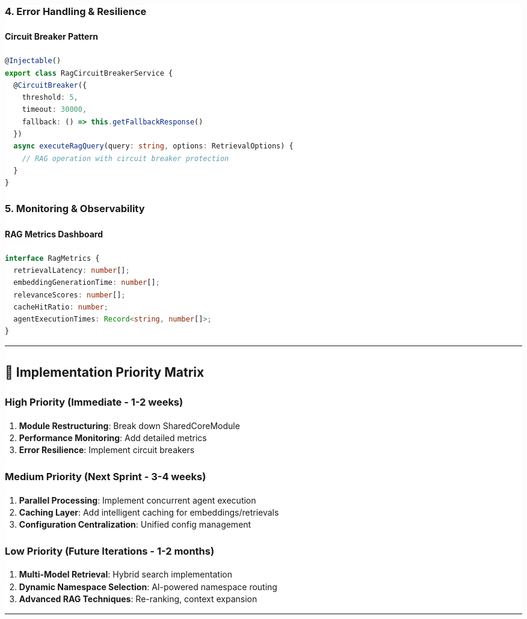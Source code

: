### **4. Error Handling & Resilience**

#### **Circuit Breaker Pattern**
```typescript
@Injectable()
export class RagCircuitBreakerService {
  @CircuitBreaker({ 
    threshold: 5, 
    timeout: 30000,
    fallback: () => this.getFallbackResponse()
  })
  async executeRagQuery(query: string, options: RetrievalOptions) {
    // RAG operation with circuit breaker protection
  }
}
```

### **5. Monitoring & Observability**

#### **RAG Metrics Dashboard**
```typescript
interface RagMetrics {
  retrievalLatency: number[];
  embeddingGenerationTime: number[];
  relevanceScores: number[];
  cacheHitRatio: number;
  agentExecutionTimes: Record<string, number[]>;
}
```

---

## 🎯 **Implementation Priority Matrix**

### **High Priority (Immediate - 1-2 weeks)**
1. **Module Restructuring**: Break down SharedCoreModule
2. **Performance Monitoring**: Add detailed metrics
3. **Error Resilience**: Implement circuit breakers

### **Medium Priority (Next Sprint - 3-4 weeks)**  
1. **Parallel Processing**: Implement concurrent agent execution
2. **Caching Layer**: Add intelligent caching for embeddings/retrievals
3. **Configuration Centralization**: Unified config management

### **Low Priority (Future Iterations - 1-2 months)**
1. **Multi-Model Retrieval**: Hybrid search implementation
2. **Dynamic Namespace Selection**: AI-powered namespace routing
3. **Advanced RAG Techniques**: Re-ranking, context expansion

---
